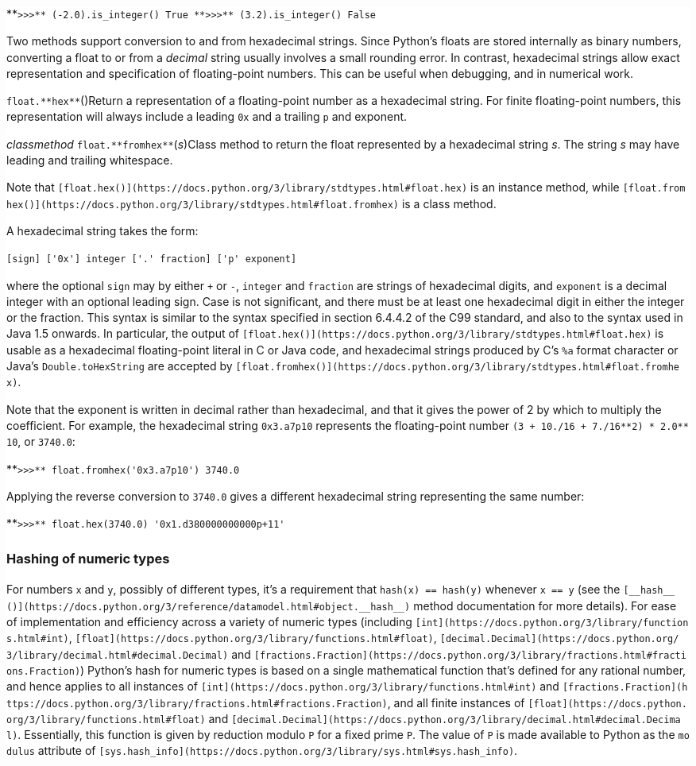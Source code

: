 **`>>>** (-2.0).is_integer()
True
**>>>** (3.2).is_integer()
False`

Two methods support conversion to and from hexadecimal strings. Since Python’s floats are stored internally as binary numbers, converting a float to or from a *decimal* string usually involves a small rounding error. In contrast, hexadecimal strings allow exact representation and specification of floating-point numbers. This can be useful when debugging, and in numerical work.

`float.**hex**`()Return a representation of a floating-point number as a hexadecimal string. For finite floating-point numbers, this representation will always include a leading `0x` and a trailing `p` and exponent.

*classmethod* `float.**fromhex**`(*s*)Class method to return the float represented by a hexadecimal string *s*. The string *s* may have leading and trailing whitespace.

Note that `[float.hex()](https://docs.python.org/3/library/stdtypes.html#float.hex)` is an instance method, while `[float.fromhex()](https://docs.python.org/3/library/stdtypes.html#float.fromhex)` is a class method.

A hexadecimal string takes the form:

`[sign] ['0x'] integer ['.' fraction] ['p' exponent]`

where the optional `sign` may by either `+` or `-`, `integer` and `fraction` are strings of hexadecimal digits, and `exponent` is a decimal integer with an optional leading sign. Case is not significant, and there must be at least one hexadecimal digit in either the integer or the fraction. This syntax is similar to the syntax specified in section 6.4.4.2 of the C99 standard, and also to the syntax used in Java 1.5 onwards. In particular, the output of `[float.hex()](https://docs.python.org/3/library/stdtypes.html#float.hex)` is usable as a hexadecimal floating-point literal in C or Java code, and hexadecimal strings produced by C’s `%a` format character or Java’s `Double.toHexString` are accepted by `[float.fromhex()](https://docs.python.org/3/library/stdtypes.html#float.fromhex)`.

Note that the exponent is written in decimal rather than hexadecimal, and that it gives the power of 2 by which to multiply the coefficient. For example, the hexadecimal string `0x3.a7p10` represents the floating-point number `(3 + 10./16 + 7./16**2) * 2.0**10`, or `3740.0`:

>>>

**`>>>** float.fromhex('0x3.a7p10')
3740.0`

Applying the reverse conversion to `3740.0` gives a different hexadecimal string representing the same number:

>>>

**`>>>** float.hex(3740.0)
'0x1.d380000000000p+11'`

### Hashing of numeric types

For numbers `x` and `y`, possibly of different types, it’s a requirement that `hash(x) == hash(y)` whenever `x == y` (see the `[__hash__()](https://docs.python.org/3/reference/datamodel.html#object.__hash__)` method documentation for more details). For ease of implementation and efficiency across a variety of numeric types (including `[int](https://docs.python.org/3/library/functions.html#int)`, `[float](https://docs.python.org/3/library/functions.html#float)`, `[decimal.Decimal](https://docs.python.org/3/library/decimal.html#decimal.Decimal)` and `[fractions.Fraction](https://docs.python.org/3/library/fractions.html#fractions.Fraction)`) Python’s hash for numeric types is based on a single mathematical function that’s defined for any rational number, and hence applies to all instances of `[int](https://docs.python.org/3/library/functions.html#int)` and `[fractions.Fraction](https://docs.python.org/3/library/fractions.html#fractions.Fraction)`, and all finite instances of `[float](https://docs.python.org/3/library/functions.html#float)` and `[decimal.Decimal](https://docs.python.org/3/library/decimal.html#decimal.Decimal)`. Essentially, this function is given by reduction modulo `P` for a fixed prime `P`. The value of `P` is made available to Python as the `modulus` attribute of `[sys.hash_info](https://docs.python.org/3/library/sys.html#sys.hash_info)`.

